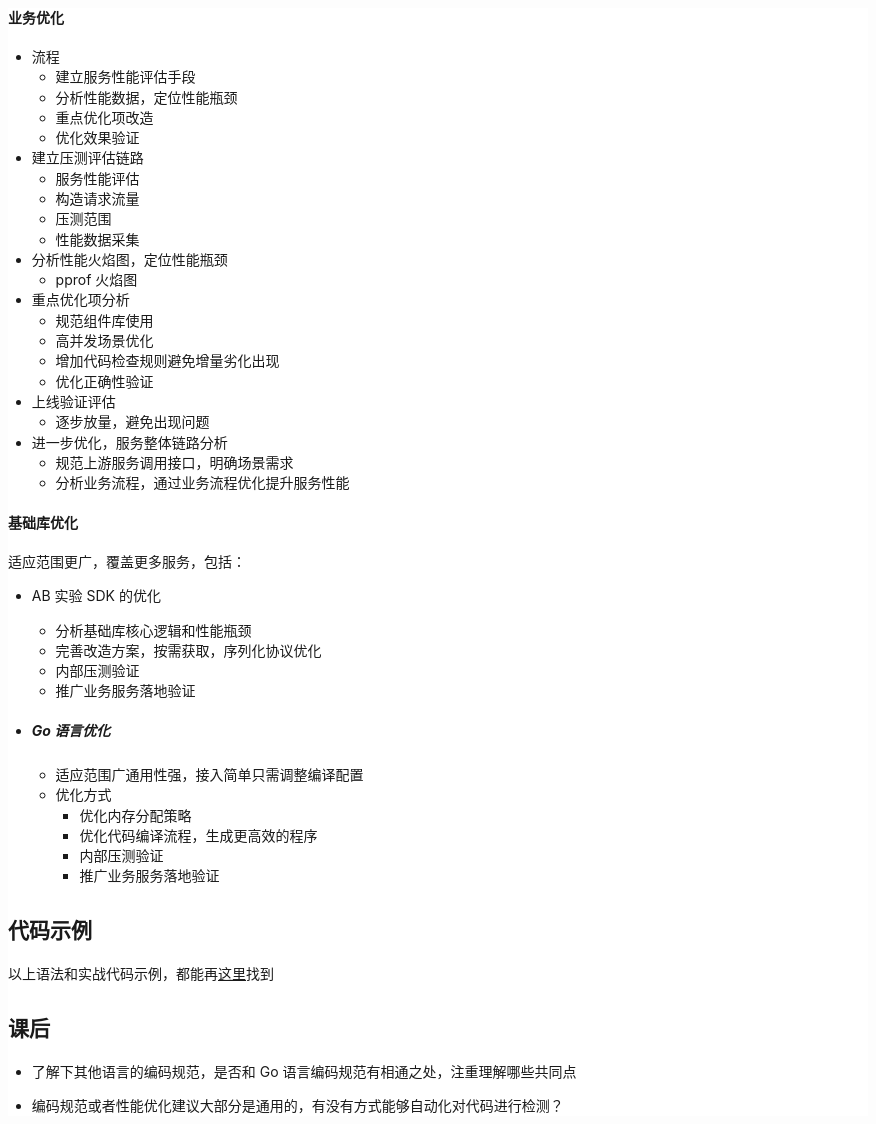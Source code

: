 #### 业务优化

- 流程
  - 建立服务性能评估手段
  - 分析性能数据，定位性能瓶颈
  - 重点优化项改造
  - 优化效果验证
- 建立压测评估链路
  - 服务性能评估
  - 构造请求流量
  - 压测范围
  - 性能数据采集
- 分析性能火焰图，定位性能瓶颈
  - pprof 火焰图
- 重点优化项分析
  - 规范组件库使用
  - 高并发场景优化
  - 增加代码检查规则避免增量劣化出现
  - 优化正确性验证
- 上线验证评估
  - 逐步放量，避免出现问题
- 进一步优化，服务整体链路分析
  - 规范上游服务调用接口，明确场景需求
  - 分析业务流程，通过业务流程优化提升服务性能

#### 基础库优化

适应范围更广，覆盖更多服务，包括：

- AB 实验 SDK 的优化
  - 分析基础库核心逻辑和性能瓶颈
  - 完善改造方案，按需获取，序列化协议优化
  - 内部压测验证
  - 推广业务服务落地验证

- ##### Go 语言优化

  - 适应范围广通用性强，接入简单只需调整编译配置
  - 优化方式
    - 优化内存分配策略
    - 优化代码编译流程，生成更高效的程序
    - 内部压测验证
    - 推广业务服务落地验证

## 代码示例

以上语法和实战代码示例，都能再[这里](https://github.com/attackoncs/MyByteCamp/tree/main/Code/go-pprof-practice)找到

## 课后

- 了解下其他语言的编码规范，是否和 Go 语言编码规范有相通之处，注重理解哪些共同点

- 编码规范或者性能优化建议大部分是通用的，有没有方式能够自动化对代码进行检测？
